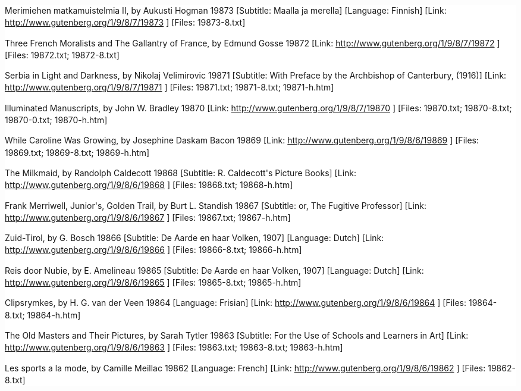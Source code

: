 Merimiehen matkamuistelmia II, by Aukusti Hogman                         19873
   [Subtitle: Maalla ja merella]
   [Language: Finnish]
   [Link: http://www.gutenberg.org/1/9/8/7/19873 ]
   [Files: 19873-8.txt]

Three French Moralists and The Gallantry of France, by Edmund Gosse      19872
   [Link: http://www.gutenberg.org/1/9/8/7/19872 ]
   [Files: 19872.txt; 19872-8.txt]

Serbia in Light and Darkness, by Nikolaj Velimirovic                     19871
   [Subtitle: With Preface by the Archbishop of Canterbury, (1916)]
   [Link: http://www.gutenberg.org/1/9/8/7/19871 ]
   [Files: 19871.txt; 19871-8.txt; 19871-h.htm]

Illuminated Manuscripts, by John W. Bradley                              19870
   [Link: http://www.gutenberg.org/1/9/8/7/19870 ]
   [Files: 19870.txt; 19870-8.txt; 19870-0.txt; 19870-h.htm]

While Caroline Was Growing, by Josephine Daskam Bacon                    19869
   [Link: http://www.gutenberg.org/1/9/8/6/19869 ]
   [Files: 19869.txt; 19869-8.txt; 19869-h.htm]

The Milkmaid, by Randolph Caldecott                                      19868
   [Subtitle: R. Caldecott's Picture Books]
   [Link: http://www.gutenberg.org/1/9/8/6/19868 ]
   [Files: 19868.txt; 19868-h.htm]

Frank Merriwell, Junior's, Golden Trail, by Burt L. Standish             19867
   [Subtitle: or, The Fugitive Professor]
   [Link: http://www.gutenberg.org/1/9/8/6/19867 ]
   [Files: 19867.txt; 19867-h.htm]

Zuid-Tirol, by G. Bosch                                                  19866
   [Subtitle: De Aarde en haar Volken, 1907]
   [Language: Dutch]
   [Link: http://www.gutenberg.org/1/9/8/6/19866 ]
   [Files: 19866-8.txt; 19866-h.htm]

Reis door Nubie, by E. Amelineau                                         19865
   [Subtitle: De Aarde en haar Volken, 1907]
   [Language: Dutch]
   [Link: http://www.gutenberg.org/1/9/8/6/19865 ]
   [Files: 19865-8.txt; 19865-h.htm]

Clipsrymkes, by H. G. van der Veen                                       19864
   [Language: Frisian]
   [Link: http://www.gutenberg.org/1/9/8/6/19864 ]
   [Files: 19864-8.txt; 19864-h.htm]

The Old Masters and Their Pictures, by Sarah Tytler                      19863
   [Subtitle: For the Use of Schools and Learners in Art]
   [Link: http://www.gutenberg.org/1/9/8/6/19863 ]
   [Files: 19863.txt; 19863-8.txt; 19863-h.htm]

Les sports a la mode, by Camille Meillac                                 19862
   [Language: French]
   [Link: http://www.gutenberg.org/1/9/8/6/19862 ]
   [Files: 19862-8.txt]
